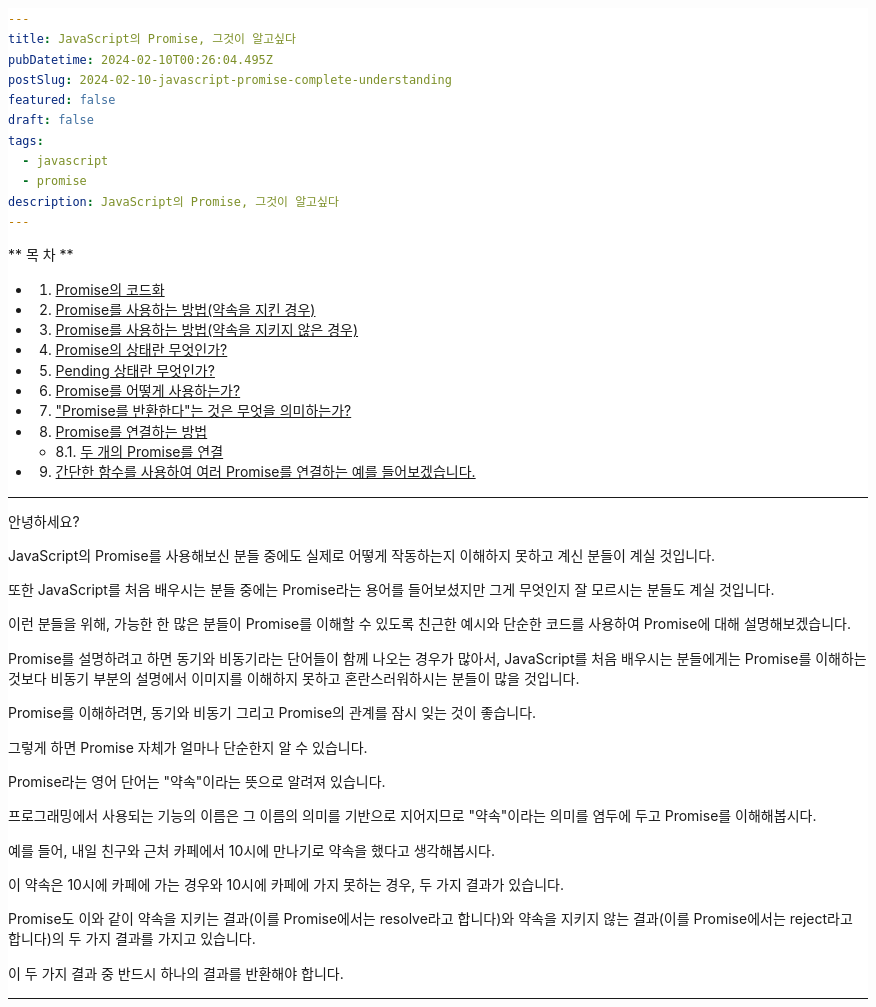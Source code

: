 ```yaml
---
title: JavaScript의 Promise, 그것이 알고싶다
pubDatetime: 2024-02-10T00:26:04.495Z
postSlug: 2024-02-10-javascript-promise-complete-understanding
featured: false
draft: false
tags:
  - javascript
  - promise
description: JavaScript의 Promise, 그것이 알고싶다
---
```


** 목 차 **

- 1. [Promise의 코드화](#Promise)
- 2. [Promise를 사용하는 방법(약속을 지킨 경우)](#Promise-1)
- 3. [Promise를 사용하는 방법(약속을 지키지 않은 경우)](#Promise-2)
- 4. [Promise의 상태란 무엇인가?](#Promise-3)
- 5. [Pending 상태란 무엇인가?](#Pending)
- 6. [Promise를 어떻게 사용하는가?](#Promise-4)
- 7. ["Promise를 반환한다"는 것은 무엇을 의미하는가?](#Promise-5)
- 8. [Promise를 연결하는 방법](#Promise-6)
  - 8.1. [두 개의 Promise를 연결](#Promise-7)
- 9. [간단한 함수를 사용하여 여러 Promise를 연결하는 예를 들어보겠습니다.](#Promise-8)

---

안녕하세요?

JavaScript의 Promise를 사용해보신 분들 중에도 실제로 어떻게 작동하는지 이해하지 못하고 계신 분들이 계실 것입니다.

또한 JavaScript를 처음 배우시는 분들 중에는 Promise라는 용어를 들어보셨지만 그게 무엇인지 잘 모르시는 분들도 계실 것입니다.

이런 분들을 위해, 가능한 한 많은 분들이 Promise를 이해할 수 있도록 친근한 예시와 단순한 코드를 사용하여 Promise에 대해 설명해보겠습니다.

Promise를 설명하려고 하면 동기와 비동기라는 단어들이 함께 나오는 경우가 많아서, JavaScript를 처음 배우시는 분들에게는 Promise를 이해하는 것보다 비동기 부분의 설명에서 이미지를 이해하지 못하고 혼란스러워하시는 분들이 많을 것입니다.

Promise를 이해하려면, 동기와 비동기 그리고 Promise의 관계를 잠시 잊는 것이 좋습니다.

그렇게 하면 Promise 자체가 얼마나 단순한지 알 수 있습니다.

Promise라는 영어 단어는 "약속"이라는 뜻으로 알려져 있습니다.

프로그래밍에서 사용되는 기능의 이름은 그 이름의 의미를 기반으로 지어지므로 "약속"이라는 의미를 염두에 두고 Promise를 이해해봅시다.

예를 들어, 내일 친구와 근처 카페에서 10시에 만나기로 약속을 했다고 생각해봅시다.

이 약속은 10시에 카페에 가는 경우와 10시에 카페에 가지 못하는 경우, 두 가지 결과가 있습니다.

Promise도 이와 같이 약속을 지키는 결과(이를 Promise에서는 resolve라고 합니다)와 약속을 지키지 않는 결과(이를 Promise에서는 reject라고 합니다)의 두 가지 결과를 가지고 있습니다.

이 두 가지 결과 중 반드시 하나의 결과를 반환해야 합니다.

---
